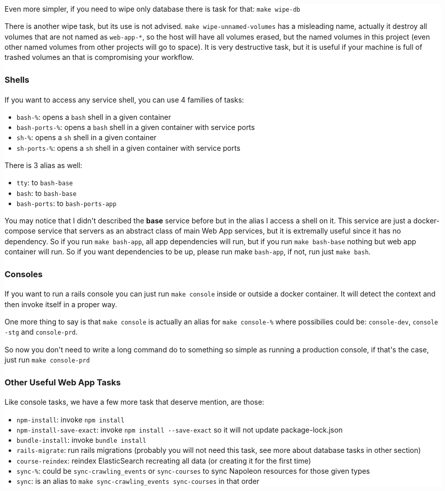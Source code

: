 Even more simpler, if you need to wipe only database there is task for that: `make wipe-db`

There is another wipe task, but its use is not advised. `make wipe-unnamed-volumes` has a misleading name, actually it
destroy all volumes that are not named as `web-app-*`, so the host will have all volumes erased, but the named volumes
in this project (even other named volumes from other projects will go to space). It is very destructive task, but it
is useful if your machine is full of trashed volumes an that is compromising your workflow.

### Shells

If you want to access any service shell, you can use 4 families of tasks:

- `bash-%`: opens a `bash` shell in a given container
- `bash-ports-%`: opens a `bash` shell in a given container with service ports
- `sh-%`: opens a `sh` shell in a given container
- `sh-ports-%`: opens a `sh` shell in a given container with service ports

There is 3 alias as well:

- `tty`: to `bash-base`
- `bash`: to `bash-base`
- `bash-ports`: to `bash-ports-app`

You may notice that I didn't described the **base** service before but in the alias I access a shell on it.
This service are just a docker-compose service that servers as an abstract class of main Web App services,
but it is extremally useful since it has no dependency. So if you run `make bash-app`, all app dependencies
will run, but if you run `make bash-base` nothing but web app container will run. So if you want dependencies
to be up, please run make `bash-app`, if not, run just `make bash`.

### Consoles

If you want to run a rails console you can just run `make console` inside or outside a docker container. It will detect the context and then invoke itself in a proper way.

One more thing to say is that `make console` is actually an alias for `make console-%` where possibilies could be:
`console-dev`, `console-stg` and `console-prd`.

So now you don't need to write a long command do to something so simple as running a production console, if that's
the case, just run `make console-prd`

### Other Useful Web App Tasks

Like console tasks, we have a few more task that deserve mention, are those:

- `npm-install`: invoke `npm install`
- `npm-install-save-exact`: invoke `npm install --save-exact` so it will not update package-lock.json
- `bundle-install`: invoke `bundle install`
- `rails-migrate`: run rails migrations (probably you will not need this task, see more about database tasks in other section)
- `course-reindex`: reindex ElasticSearch recreating all data (or creating it for the first time)
- `sync-%`: could be `sync-crawling_events` or `sync-courses` to sync Napoleon resources for those given types
- `sync`: is an alias to `make sync-crawling_events sync-courses` in that order
